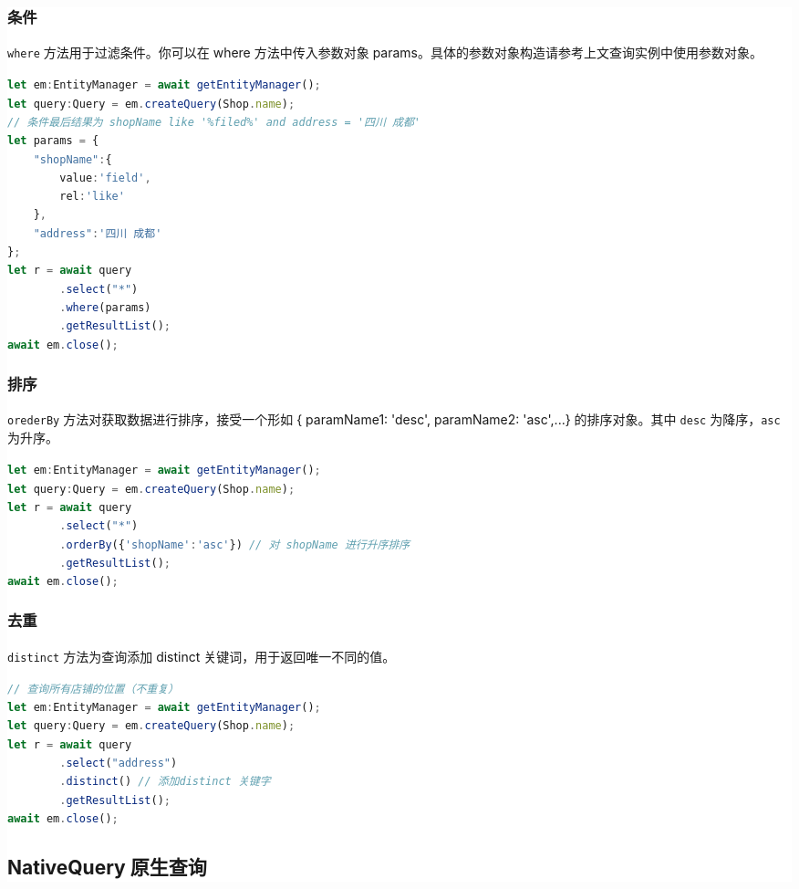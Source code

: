 
### 条件

`where` 方法用于过滤条件。你可以在 where 方法中传入参数对象 params。具体的参数对象构造请参考上文查询实例中使用参数对象。

```typescript
let em:EntityManager = await getEntityManager();
let query:Query = em.createQuery(Shop.name);
// 条件最后结果为 shopName like '%filed%' and address = '四川 成都'
let params = {
    "shopName":{
        value:'field',
        rel:'like'
    },
    "address":'四川 成都'
};
let r = await query
        .select("*")
        .where(params)
        .getResultList();
await em.close();
```

### 排序

`orederBy` 方法对获取数据进行排序，接受一个形如 { paramName1: 'desc', paramName2: 'asc',...} 的排序对象。其中 `desc` 为降序，`asc` 为升序。

```typescript
let em:EntityManager = await getEntityManager();
let query:Query = em.createQuery(Shop.name);
let r = await query
        .select("*")
        .orderBy({'shopName':'asc'}) // 对 shopName 进行升序排序
        .getResultList();
await em.close();
```

### 去重

`distinct` 方法为查询添加 distinct 关键词，用于返回唯一不同的值。

```typescript
// 查询所有店铺的位置（不重复）
let em:EntityManager = await getEntityManager();
let query:Query = em.createQuery(Shop.name);
let r = await query
        .select("address")
        .distinct() // 添加distinct 关键字
        .getResultList();
await em.close();
```

## NativeQuery 原生查询
